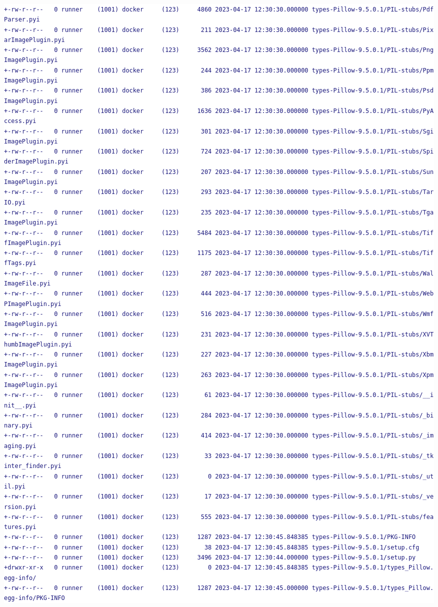 ```diff
+-rw-r--r--   0 runner    (1001) docker     (123)     4860 2023-04-17 12:30:30.000000 types-Pillow-9.5.0.1/PIL-stubs/PdfParser.pyi
+-rw-r--r--   0 runner    (1001) docker     (123)      211 2023-04-17 12:30:30.000000 types-Pillow-9.5.0.1/PIL-stubs/PixarImagePlugin.pyi
+-rw-r--r--   0 runner    (1001) docker     (123)     3562 2023-04-17 12:30:30.000000 types-Pillow-9.5.0.1/PIL-stubs/PngImagePlugin.pyi
+-rw-r--r--   0 runner    (1001) docker     (123)      244 2023-04-17 12:30:30.000000 types-Pillow-9.5.0.1/PIL-stubs/PpmImagePlugin.pyi
+-rw-r--r--   0 runner    (1001) docker     (123)      386 2023-04-17 12:30:30.000000 types-Pillow-9.5.0.1/PIL-stubs/PsdImagePlugin.pyi
+-rw-r--r--   0 runner    (1001) docker     (123)     1636 2023-04-17 12:30:30.000000 types-Pillow-9.5.0.1/PIL-stubs/PyAccess.pyi
+-rw-r--r--   0 runner    (1001) docker     (123)      301 2023-04-17 12:30:30.000000 types-Pillow-9.5.0.1/PIL-stubs/SgiImagePlugin.pyi
+-rw-r--r--   0 runner    (1001) docker     (123)      724 2023-04-17 12:30:30.000000 types-Pillow-9.5.0.1/PIL-stubs/SpiderImagePlugin.pyi
+-rw-r--r--   0 runner    (1001) docker     (123)      207 2023-04-17 12:30:30.000000 types-Pillow-9.5.0.1/PIL-stubs/SunImagePlugin.pyi
+-rw-r--r--   0 runner    (1001) docker     (123)      293 2023-04-17 12:30:30.000000 types-Pillow-9.5.0.1/PIL-stubs/TarIO.pyi
+-rw-r--r--   0 runner    (1001) docker     (123)      235 2023-04-17 12:30:30.000000 types-Pillow-9.5.0.1/PIL-stubs/TgaImagePlugin.pyi
+-rw-r--r--   0 runner    (1001) docker     (123)     5484 2023-04-17 12:30:30.000000 types-Pillow-9.5.0.1/PIL-stubs/TiffImagePlugin.pyi
+-rw-r--r--   0 runner    (1001) docker     (123)     1175 2023-04-17 12:30:30.000000 types-Pillow-9.5.0.1/PIL-stubs/TiffTags.pyi
+-rw-r--r--   0 runner    (1001) docker     (123)      287 2023-04-17 12:30:30.000000 types-Pillow-9.5.0.1/PIL-stubs/WalImageFile.pyi
+-rw-r--r--   0 runner    (1001) docker     (123)      444 2023-04-17 12:30:30.000000 types-Pillow-9.5.0.1/PIL-stubs/WebPImagePlugin.pyi
+-rw-r--r--   0 runner    (1001) docker     (123)      516 2023-04-17 12:30:30.000000 types-Pillow-9.5.0.1/PIL-stubs/WmfImagePlugin.pyi
+-rw-r--r--   0 runner    (1001) docker     (123)      231 2023-04-17 12:30:30.000000 types-Pillow-9.5.0.1/PIL-stubs/XVThumbImagePlugin.pyi
+-rw-r--r--   0 runner    (1001) docker     (123)      227 2023-04-17 12:30:30.000000 types-Pillow-9.5.0.1/PIL-stubs/XbmImagePlugin.pyi
+-rw-r--r--   0 runner    (1001) docker     (123)      263 2023-04-17 12:30:30.000000 types-Pillow-9.5.0.1/PIL-stubs/XpmImagePlugin.pyi
+-rw-r--r--   0 runner    (1001) docker     (123)       61 2023-04-17 12:30:30.000000 types-Pillow-9.5.0.1/PIL-stubs/__init__.pyi
+-rw-r--r--   0 runner    (1001) docker     (123)      284 2023-04-17 12:30:30.000000 types-Pillow-9.5.0.1/PIL-stubs/_binary.pyi
+-rw-r--r--   0 runner    (1001) docker     (123)      414 2023-04-17 12:30:30.000000 types-Pillow-9.5.0.1/PIL-stubs/_imaging.pyi
+-rw-r--r--   0 runner    (1001) docker     (123)       33 2023-04-17 12:30:30.000000 types-Pillow-9.5.0.1/PIL-stubs/_tkinter_finder.pyi
+-rw-r--r--   0 runner    (1001) docker     (123)        0 2023-04-17 12:30:30.000000 types-Pillow-9.5.0.1/PIL-stubs/_util.pyi
+-rw-r--r--   0 runner    (1001) docker     (123)       17 2023-04-17 12:30:30.000000 types-Pillow-9.5.0.1/PIL-stubs/_version.pyi
+-rw-r--r--   0 runner    (1001) docker     (123)      555 2023-04-17 12:30:30.000000 types-Pillow-9.5.0.1/PIL-stubs/features.pyi
+-rw-r--r--   0 runner    (1001) docker     (123)     1287 2023-04-17 12:30:45.848385 types-Pillow-9.5.0.1/PKG-INFO
+-rw-r--r--   0 runner    (1001) docker     (123)       38 2023-04-17 12:30:45.848385 types-Pillow-9.5.0.1/setup.cfg
+-rw-r--r--   0 runner    (1001) docker     (123)     3496 2023-04-17 12:30:44.000000 types-Pillow-9.5.0.1/setup.py
+drwxr-xr-x   0 runner    (1001) docker     (123)        0 2023-04-17 12:30:45.848385 types-Pillow-9.5.0.1/types_Pillow.egg-info/
+-rw-r--r--   0 runner    (1001) docker     (123)     1287 2023-04-17 12:30:45.000000 types-Pillow-9.5.0.1/types_Pillow.egg-info/PKG-INFO
```